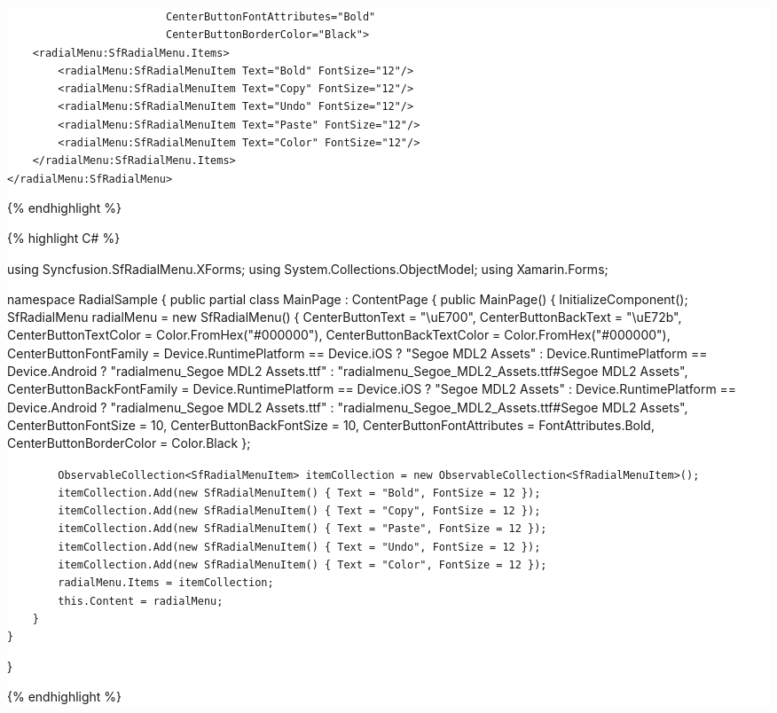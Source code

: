                              CenterButtonFontAttributes="Bold"
                             CenterButtonBorderColor="Black">
        <radialMenu:SfRadialMenu.Items>
            <radialMenu:SfRadialMenuItem Text="Bold" FontSize="12"/>
            <radialMenu:SfRadialMenuItem Text="Copy" FontSize="12"/>
            <radialMenu:SfRadialMenuItem Text="Undo" FontSize="12"/>
            <radialMenu:SfRadialMenuItem Text="Paste" FontSize="12"/>
            <radialMenu:SfRadialMenuItem Text="Color" FontSize="12"/>
        </radialMenu:SfRadialMenu.Items>
    </radialMenu:SfRadialMenu>
</ContentPage>
    
{% endhighlight %}

{% highlight C# %}

using Syncfusion.SfRadialMenu.XForms;
using System.Collections.ObjectModel;
using Xamarin.Forms;

namespace RadialSample
{
    public partial class MainPage : ContentPage
    {
        public MainPage()
        {
            InitializeComponent();
            SfRadialMenu radialMenu = new SfRadialMenu()
            {
                CenterButtonText = "\uE700",
                CenterButtonBackText = "\uE72b",
                CenterButtonTextColor = Color.FromHex("#000000"),
                CenterButtonBackTextColor = Color.FromHex("#000000"),
                CenterButtonFontFamily = Device.RuntimePlatform == Device.iOS ? "Segoe MDL2 Assets" : Device.RuntimePlatform == Device.Android ? "radialmenu_Segoe MDL2 Assets.ttf" : "radialmenu_Segoe_MDL2_Assets.ttf#Segoe MDL2 Assets",
                CenterButtonBackFontFamily = Device.RuntimePlatform == Device.iOS ? "Segoe MDL2 Assets" : Device.RuntimePlatform == Device.Android ? "radialmenu_Segoe MDL2 Assets.ttf" : "radialmenu_Segoe_MDL2_Assets.ttf#Segoe MDL2 Assets",
                CenterButtonFontSize = 10,
                CenterButtonBackFontSize = 10,
                CenterButtonFontAttributes = FontAttributes.Bold,
                CenterButtonBorderColor = Color.Black
            };

            ObservableCollection<SfRadialMenuItem> itemCollection = new ObservableCollection<SfRadialMenuItem>();
            itemCollection.Add(new SfRadialMenuItem() { Text = "Bold", FontSize = 12 });
            itemCollection.Add(new SfRadialMenuItem() { Text = "Copy", FontSize = 12 });
            itemCollection.Add(new SfRadialMenuItem() { Text = "Paste", FontSize = 12 });
            itemCollection.Add(new SfRadialMenuItem() { Text = "Undo", FontSize = 12 });
            itemCollection.Add(new SfRadialMenuItem() { Text = "Color", FontSize = 12 });
            radialMenu.Items = itemCollection;
            this.Content = radialMenu;
        }
    }
}

{% endhighlight %}
